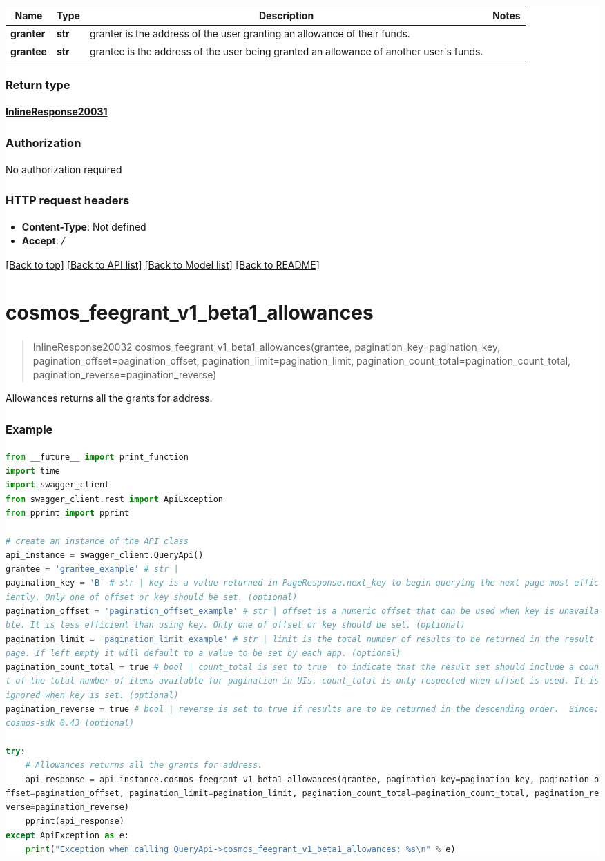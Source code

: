 Name | Type | Description  | Notes
------------- | ------------- | ------------- | -------------
 **granter** | **str**| granter is the address of the user granting an allowance of their funds. | 
 **grantee** | **str**| grantee is the address of the user being granted an allowance of another user&#x27;s funds. | 

### Return type

[**InlineResponse20031**](InlineResponse20031.md)

### Authorization

No authorization required

### HTTP request headers

 - **Content-Type**: Not defined
 - **Accept**: */*

[[Back to top]](#) [[Back to API list]](../README.md#documentation-for-api-endpoints) [[Back to Model list]](../README.md#documentation-for-models) [[Back to README]](../README.md)

# **cosmos_feegrant_v1_beta1_allowances**
> InlineResponse20032 cosmos_feegrant_v1_beta1_allowances(grantee, pagination_key=pagination_key, pagination_offset=pagination_offset, pagination_limit=pagination_limit, pagination_count_total=pagination_count_total, pagination_reverse=pagination_reverse)

Allowances returns all the grants for address.

### Example
```python
from __future__ import print_function
import time
import swagger_client
from swagger_client.rest import ApiException
from pprint import pprint

# create an instance of the API class
api_instance = swagger_client.QueryApi()
grantee = 'grantee_example' # str | 
pagination_key = 'B' # str | key is a value returned in PageResponse.next_key to begin querying the next page most efficiently. Only one of offset or key should be set. (optional)
pagination_offset = 'pagination_offset_example' # str | offset is a numeric offset that can be used when key is unavailable. It is less efficient than using key. Only one of offset or key should be set. (optional)
pagination_limit = 'pagination_limit_example' # str | limit is the total number of results to be returned in the result page. If left empty it will default to a value to be set by each app. (optional)
pagination_count_total = true # bool | count_total is set to true  to indicate that the result set should include a count of the total number of items available for pagination in UIs. count_total is only respected when offset is used. It is ignored when key is set. (optional)
pagination_reverse = true # bool | reverse is set to true if results are to be returned in the descending order.  Since: cosmos-sdk 0.43 (optional)

try:
    # Allowances returns all the grants for address.
    api_response = api_instance.cosmos_feegrant_v1_beta1_allowances(grantee, pagination_key=pagination_key, pagination_offset=pagination_offset, pagination_limit=pagination_limit, pagination_count_total=pagination_count_total, pagination_reverse=pagination_reverse)
    pprint(api_response)
except ApiException as e:
    print("Exception when calling QueryApi->cosmos_feegrant_v1_beta1_allowances: %s\n" % e)
```
